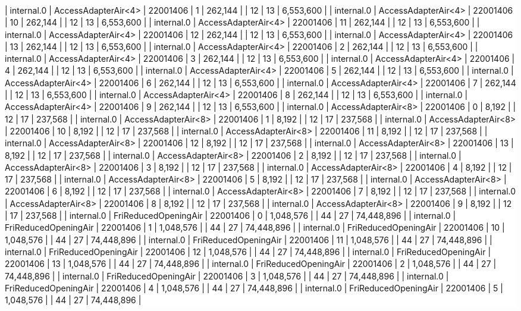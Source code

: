 | internal.0 | AccessAdapterAir<4> | 22001406 | 1 | 262,144 |  | 12 | 13 | 6,553,600 | 
| internal.0 | AccessAdapterAir<4> | 22001406 | 10 | 262,144 |  | 12 | 13 | 6,553,600 | 
| internal.0 | AccessAdapterAir<4> | 22001406 | 11 | 262,144 |  | 12 | 13 | 6,553,600 | 
| internal.0 | AccessAdapterAir<4> | 22001406 | 12 | 262,144 |  | 12 | 13 | 6,553,600 | 
| internal.0 | AccessAdapterAir<4> | 22001406 | 13 | 262,144 |  | 12 | 13 | 6,553,600 | 
| internal.0 | AccessAdapterAir<4> | 22001406 | 2 | 262,144 |  | 12 | 13 | 6,553,600 | 
| internal.0 | AccessAdapterAir<4> | 22001406 | 3 | 262,144 |  | 12 | 13 | 6,553,600 | 
| internal.0 | AccessAdapterAir<4> | 22001406 | 4 | 262,144 |  | 12 | 13 | 6,553,600 | 
| internal.0 | AccessAdapterAir<4> | 22001406 | 5 | 262,144 |  | 12 | 13 | 6,553,600 | 
| internal.0 | AccessAdapterAir<4> | 22001406 | 6 | 262,144 |  | 12 | 13 | 6,553,600 | 
| internal.0 | AccessAdapterAir<4> | 22001406 | 7 | 262,144 |  | 12 | 13 | 6,553,600 | 
| internal.0 | AccessAdapterAir<4> | 22001406 | 8 | 262,144 |  | 12 | 13 | 6,553,600 | 
| internal.0 | AccessAdapterAir<4> | 22001406 | 9 | 262,144 |  | 12 | 13 | 6,553,600 | 
| internal.0 | AccessAdapterAir<8> | 22001406 | 0 | 8,192 |  | 12 | 17 | 237,568 | 
| internal.0 | AccessAdapterAir<8> | 22001406 | 1 | 8,192 |  | 12 | 17 | 237,568 | 
| internal.0 | AccessAdapterAir<8> | 22001406 | 10 | 8,192 |  | 12 | 17 | 237,568 | 
| internal.0 | AccessAdapterAir<8> | 22001406 | 11 | 8,192 |  | 12 | 17 | 237,568 | 
| internal.0 | AccessAdapterAir<8> | 22001406 | 12 | 8,192 |  | 12 | 17 | 237,568 | 
| internal.0 | AccessAdapterAir<8> | 22001406 | 13 | 8,192 |  | 12 | 17 | 237,568 | 
| internal.0 | AccessAdapterAir<8> | 22001406 | 2 | 8,192 |  | 12 | 17 | 237,568 | 
| internal.0 | AccessAdapterAir<8> | 22001406 | 3 | 8,192 |  | 12 | 17 | 237,568 | 
| internal.0 | AccessAdapterAir<8> | 22001406 | 4 | 8,192 |  | 12 | 17 | 237,568 | 
| internal.0 | AccessAdapterAir<8> | 22001406 | 5 | 8,192 |  | 12 | 17 | 237,568 | 
| internal.0 | AccessAdapterAir<8> | 22001406 | 6 | 8,192 |  | 12 | 17 | 237,568 | 
| internal.0 | AccessAdapterAir<8> | 22001406 | 7 | 8,192 |  | 12 | 17 | 237,568 | 
| internal.0 | AccessAdapterAir<8> | 22001406 | 8 | 8,192 |  | 12 | 17 | 237,568 | 
| internal.0 | AccessAdapterAir<8> | 22001406 | 9 | 8,192 |  | 12 | 17 | 237,568 | 
| internal.0 | FriReducedOpeningAir | 22001406 | 0 | 1,048,576 |  | 44 | 27 | 74,448,896 | 
| internal.0 | FriReducedOpeningAir | 22001406 | 1 | 1,048,576 |  | 44 | 27 | 74,448,896 | 
| internal.0 | FriReducedOpeningAir | 22001406 | 10 | 1,048,576 |  | 44 | 27 | 74,448,896 | 
| internal.0 | FriReducedOpeningAir | 22001406 | 11 | 1,048,576 |  | 44 | 27 | 74,448,896 | 
| internal.0 | FriReducedOpeningAir | 22001406 | 12 | 1,048,576 |  | 44 | 27 | 74,448,896 | 
| internal.0 | FriReducedOpeningAir | 22001406 | 13 | 1,048,576 |  | 44 | 27 | 74,448,896 | 
| internal.0 | FriReducedOpeningAir | 22001406 | 2 | 1,048,576 |  | 44 | 27 | 74,448,896 | 
| internal.0 | FriReducedOpeningAir | 22001406 | 3 | 1,048,576 |  | 44 | 27 | 74,448,896 | 
| internal.0 | FriReducedOpeningAir | 22001406 | 4 | 1,048,576 |  | 44 | 27 | 74,448,896 | 
| internal.0 | FriReducedOpeningAir | 22001406 | 5 | 1,048,576 |  | 44 | 27 | 74,448,896 | 